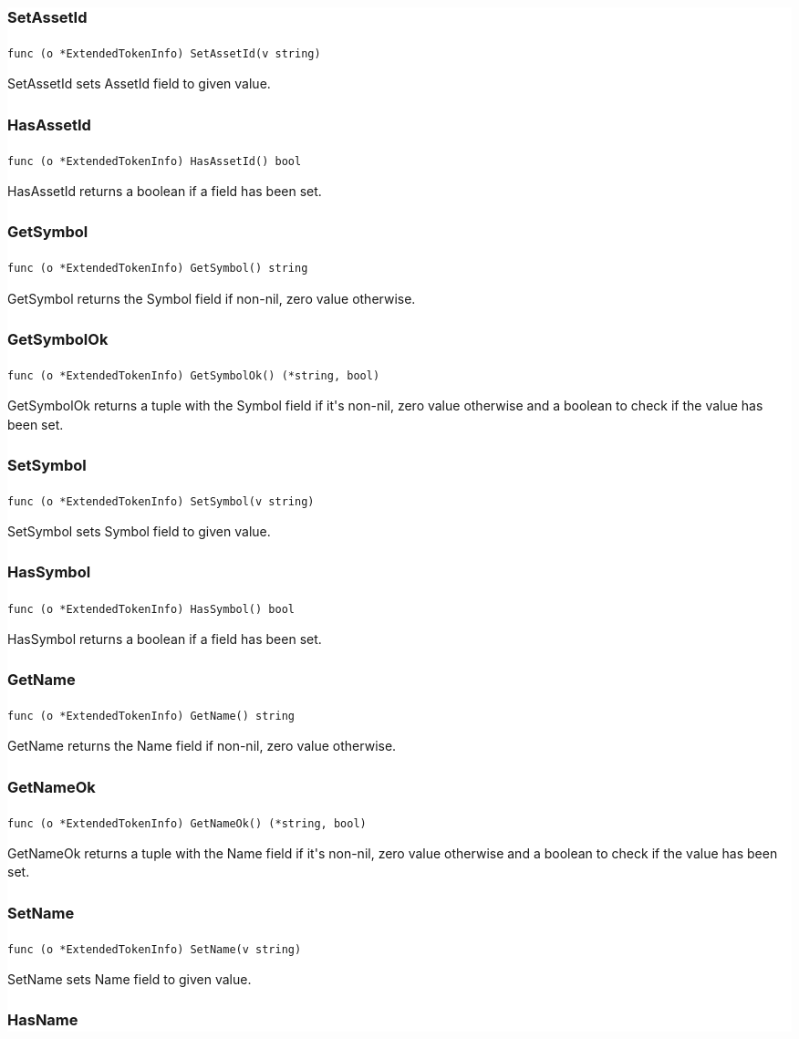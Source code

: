 ### SetAssetId

`func (o *ExtendedTokenInfo) SetAssetId(v string)`

SetAssetId sets AssetId field to given value.

### HasAssetId

`func (o *ExtendedTokenInfo) HasAssetId() bool`

HasAssetId returns a boolean if a field has been set.

### GetSymbol

`func (o *ExtendedTokenInfo) GetSymbol() string`

GetSymbol returns the Symbol field if non-nil, zero value otherwise.

### GetSymbolOk

`func (o *ExtendedTokenInfo) GetSymbolOk() (*string, bool)`

GetSymbolOk returns a tuple with the Symbol field if it's non-nil, zero value otherwise
and a boolean to check if the value has been set.

### SetSymbol

`func (o *ExtendedTokenInfo) SetSymbol(v string)`

SetSymbol sets Symbol field to given value.

### HasSymbol

`func (o *ExtendedTokenInfo) HasSymbol() bool`

HasSymbol returns a boolean if a field has been set.

### GetName

`func (o *ExtendedTokenInfo) GetName() string`

GetName returns the Name field if non-nil, zero value otherwise.

### GetNameOk

`func (o *ExtendedTokenInfo) GetNameOk() (*string, bool)`

GetNameOk returns a tuple with the Name field if it's non-nil, zero value otherwise
and a boolean to check if the value has been set.

### SetName

`func (o *ExtendedTokenInfo) SetName(v string)`

SetName sets Name field to given value.

### HasName
